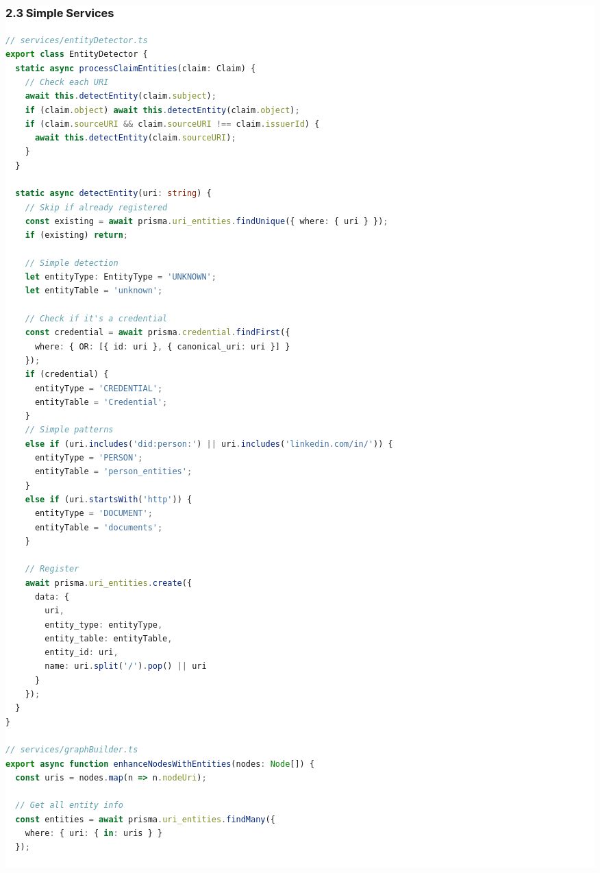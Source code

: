 ### 2.3 Simple Services

```typescript
// services/entityDetector.ts
export class EntityDetector {
  static async processClaimEntities(claim: Claim) {
    // Check each URI
    await this.detectEntity(claim.subject);
    if (claim.object) await this.detectEntity(claim.object);
    if (claim.sourceURI && claim.sourceURI !== claim.issuerId) {
      await this.detectEntity(claim.sourceURI);
    }
  }
  
  static async detectEntity(uri: string) {
    // Skip if already registered
    const existing = await prisma.uri_entities.findUnique({ where: { uri } });
    if (existing) return;
    
    // Simple detection
    let entityType: EntityType = 'UNKNOWN';
    let entityTable = 'unknown';
    
    // Check if it's a credential
    const credential = await prisma.credential.findFirst({
      where: { OR: [{ id: uri }, { canonical_uri: uri }] }
    });
    if (credential) {
      entityType = 'CREDENTIAL';
      entityTable = 'Credential';
    }
    // Simple patterns
    else if (uri.includes('did:person:') || uri.includes('linkedin.com/in/')) {
      entityType = 'PERSON';
      entityTable = 'person_entities';
    }
    else if (uri.startsWith('http')) {
      entityType = 'DOCUMENT';
      entityTable = 'documents';
    }
    
    // Register
    await prisma.uri_entities.create({
      data: {
        uri,
        entity_type: entityType,
        entity_table: entityTable,
        entity_id: uri,
        name: uri.split('/').pop() || uri
      }
    });
  }
}

// services/graphBuilder.ts  
export async function enhanceNodesWithEntities(nodes: Node[]) {
  const uris = nodes.map(n => n.nodeUri);
  
  // Get all entity info
  const entities = await prisma.uri_entities.findMany({
    where: { uri: { in: uris } }
  });
  
```